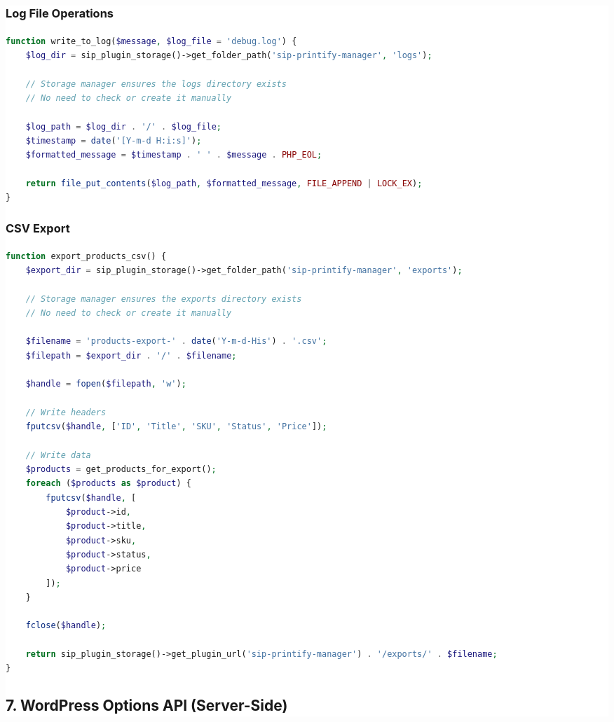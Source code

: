 ### Log File Operations
```php
function write_to_log($message, $log_file = 'debug.log') {
    $log_dir = sip_plugin_storage()->get_folder_path('sip-printify-manager', 'logs');
    
    // Storage manager ensures the logs directory exists
    // No need to check or create it manually
    
    $log_path = $log_dir . '/' . $log_file;
    $timestamp = date('[Y-m-d H:i:s]');
    $formatted_message = $timestamp . ' ' . $message . PHP_EOL;
    
    return file_put_contents($log_path, $formatted_message, FILE_APPEND | LOCK_EX);
}
```

### CSV Export
```php
function export_products_csv() {
    $export_dir = sip_plugin_storage()->get_folder_path('sip-printify-manager', 'exports');
    
    // Storage manager ensures the exports directory exists
    // No need to check or create it manually
    
    $filename = 'products-export-' . date('Y-m-d-His') . '.csv';
    $filepath = $export_dir . '/' . $filename;
    
    $handle = fopen($filepath, 'w');
    
    // Write headers
    fputcsv($handle, ['ID', 'Title', 'SKU', 'Status', 'Price']);
    
    // Write data
    $products = get_products_for_export();
    foreach ($products as $product) {
        fputcsv($handle, [
            $product->id,
            $product->title,
            $product->sku,
            $product->status,
            $product->price
        ]);
    }
    
    fclose($handle);
    
    return sip_plugin_storage()->get_plugin_url('sip-printify-manager') . '/exports/' . $filename;
}
```

## 7. WordPress Options API (Server-Side)
